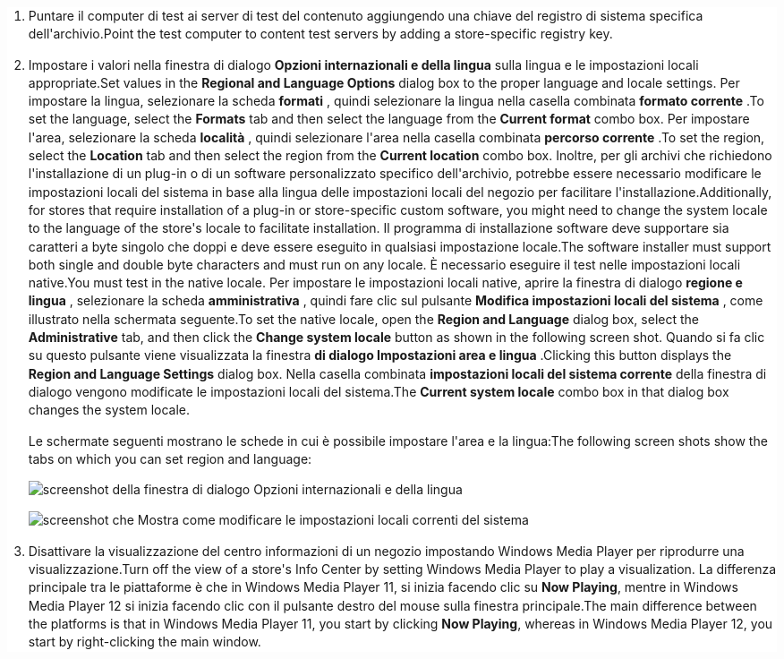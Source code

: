 1.  <span data-ttu-id="9108c-232">Puntare il computer di test ai server di test del contenuto aggiungendo una chiave del registro di sistema specifica dell'archivio.</span><span class="sxs-lookup"><span data-stu-id="9108c-232">Point the test computer to content test servers by adding a store-specific registry key.</span></span>
2.  <span data-ttu-id="9108c-233">Impostare i valori nella finestra di dialogo **Opzioni internazionali e della lingua** sulla lingua e le impostazioni locali appropriate.</span><span class="sxs-lookup"><span data-stu-id="9108c-233">Set values in the **Regional and Language Options** dialog box to the proper language and locale settings.</span></span> <span data-ttu-id="9108c-234">Per impostare la lingua, selezionare la scheda **formati** , quindi selezionare la lingua nella casella combinata **formato corrente** .</span><span class="sxs-lookup"><span data-stu-id="9108c-234">To set the language, select the **Formats** tab and then select the language from the **Current format** combo box.</span></span> <span data-ttu-id="9108c-235">Per impostare l'area, selezionare la scheda **località** , quindi selezionare l'area nella casella combinata **percorso corrente** .</span><span class="sxs-lookup"><span data-stu-id="9108c-235">To set the region, select the **Location** tab and then select the region from the **Current location** combo box.</span></span> <span data-ttu-id="9108c-236">Inoltre, per gli archivi che richiedono l'installazione di un plug-in o di un software personalizzato specifico dell'archivio, potrebbe essere necessario modificare le impostazioni locali del sistema in base alla lingua delle impostazioni locali del negozio per facilitare l'installazione.</span><span class="sxs-lookup"><span data-stu-id="9108c-236">Additionally, for stores that require installation of a plug-in or store-specific custom software, you might need to change the system locale to the language of the store's locale to facilitate installation.</span></span> <span data-ttu-id="9108c-237">Il programma di installazione software deve supportare sia caratteri a byte singolo che doppi e deve essere eseguito in qualsiasi impostazione locale.</span><span class="sxs-lookup"><span data-stu-id="9108c-237">The software installer must support both single and double byte characters and must run on any locale.</span></span> <span data-ttu-id="9108c-238">È necessario eseguire il test nelle impostazioni locali native.</span><span class="sxs-lookup"><span data-stu-id="9108c-238">You must test in the native locale.</span></span> <span data-ttu-id="9108c-239">Per impostare le impostazioni locali native, aprire la finestra di dialogo **regione e lingua** , selezionare la scheda **amministrativa** , quindi fare clic sul pulsante **Modifica impostazioni locali del sistema** , come illustrato nella schermata seguente.</span><span class="sxs-lookup"><span data-stu-id="9108c-239">To set the native locale, open the **Region and Language** dialog box, select the **Administrative** tab, and then click the **Change system locale** button as shown in the following screen shot.</span></span> <span data-ttu-id="9108c-240">Quando si fa clic su questo pulsante viene visualizzata la finestra **di dialogo Impostazioni area e lingua** .</span><span class="sxs-lookup"><span data-stu-id="9108c-240">Clicking this button displays the **Region and Language Settings** dialog box.</span></span> <span data-ttu-id="9108c-241">Nella casella combinata **impostazioni locali del sistema corrente** della finestra di dialogo vengono modificate le impostazioni locali del sistema.</span><span class="sxs-lookup"><span data-stu-id="9108c-241">The **Current system locale** combo box in that dialog box changes the system locale.</span></span>

    <span data-ttu-id="9108c-242">Le schermate seguenti mostrano le schede in cui è possibile impostare l'area e la lingua:</span><span class="sxs-lookup"><span data-stu-id="9108c-242">The following screen shots show the tabs on which you can set region and language:</span></span>

    ![screenshot della finestra di dialogo Opzioni internazionali e della lingua](images/reg-lang-opt.png)

    ![screenshot che Mostra come modificare le impostazioni locali correnti del sistema](images/reg-lang-settings.png)

3.  <span data-ttu-id="9108c-245">Disattivare la visualizzazione del centro informazioni di un negozio impostando Windows Media Player per riprodurre una visualizzazione.</span><span class="sxs-lookup"><span data-stu-id="9108c-245">Turn off the view of a store's Info Center by setting Windows Media Player to play a visualization.</span></span> <span data-ttu-id="9108c-246">La differenza principale tra le piattaforme è che in Windows Media Player 11, si inizia facendo clic su **Now Playing**, mentre in Windows Media Player 12 si inizia facendo clic con il pulsante destro del mouse sulla finestra principale.</span><span class="sxs-lookup"><span data-stu-id="9108c-246">The main difference between the platforms is that in Windows Media Player 11, you start by clicking **Now Playing**, whereas in Windows Media Player 12, you start by right-clicking the main window.</span></span>
